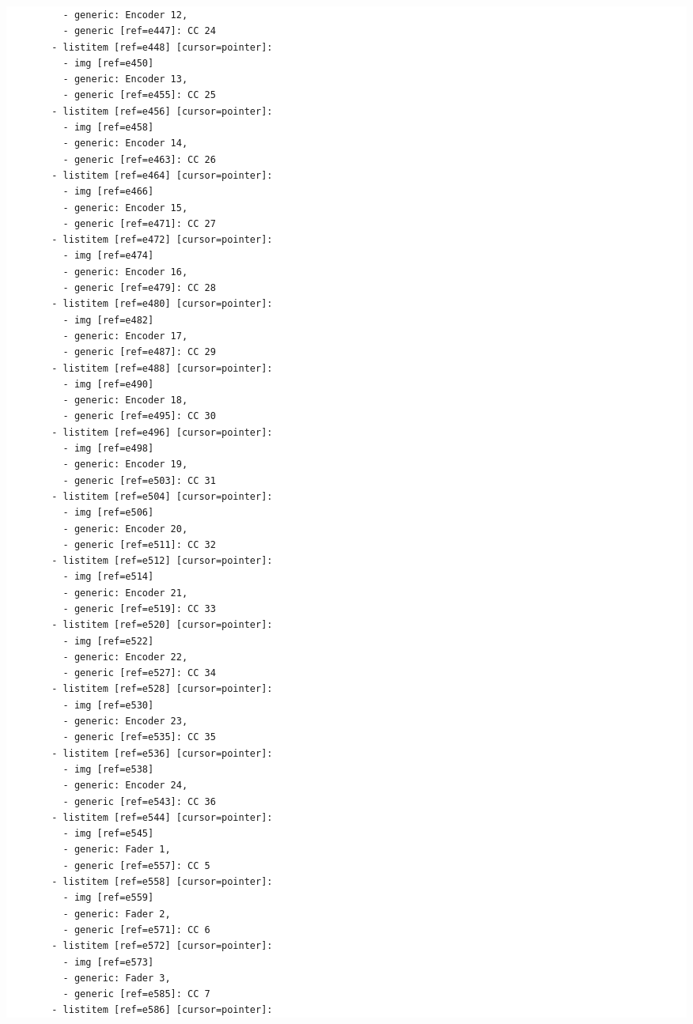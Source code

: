 ```
          - generic: Encoder 12,
          - generic [ref=e447]: CC 24
        - listitem [ref=e448] [cursor=pointer]:
          - img [ref=e450]
          - generic: Encoder 13,
          - generic [ref=e455]: CC 25
        - listitem [ref=e456] [cursor=pointer]:
          - img [ref=e458]
          - generic: Encoder 14,
          - generic [ref=e463]: CC 26
        - listitem [ref=e464] [cursor=pointer]:
          - img [ref=e466]
          - generic: Encoder 15,
          - generic [ref=e471]: CC 27
        - listitem [ref=e472] [cursor=pointer]:
          - img [ref=e474]
          - generic: Encoder 16,
          - generic [ref=e479]: CC 28
        - listitem [ref=e480] [cursor=pointer]:
          - img [ref=e482]
          - generic: Encoder 17,
          - generic [ref=e487]: CC 29
        - listitem [ref=e488] [cursor=pointer]:
          - img [ref=e490]
          - generic: Encoder 18,
          - generic [ref=e495]: CC 30
        - listitem [ref=e496] [cursor=pointer]:
          - img [ref=e498]
          - generic: Encoder 19,
          - generic [ref=e503]: CC 31
        - listitem [ref=e504] [cursor=pointer]:
          - img [ref=e506]
          - generic: Encoder 20,
          - generic [ref=e511]: CC 32
        - listitem [ref=e512] [cursor=pointer]:
          - img [ref=e514]
          - generic: Encoder 21,
          - generic [ref=e519]: CC 33
        - listitem [ref=e520] [cursor=pointer]:
          - img [ref=e522]
          - generic: Encoder 22,
          - generic [ref=e527]: CC 34
        - listitem [ref=e528] [cursor=pointer]:
          - img [ref=e530]
          - generic: Encoder 23,
          - generic [ref=e535]: CC 35
        - listitem [ref=e536] [cursor=pointer]:
          - img [ref=e538]
          - generic: Encoder 24,
          - generic [ref=e543]: CC 36
        - listitem [ref=e544] [cursor=pointer]:
          - img [ref=e545]
          - generic: Fader 1,
          - generic [ref=e557]: CC 5
        - listitem [ref=e558] [cursor=pointer]:
          - img [ref=e559]
          - generic: Fader 2,
          - generic [ref=e571]: CC 6
        - listitem [ref=e572] [cursor=pointer]:
          - img [ref=e573]
          - generic: Fader 3,
          - generic [ref=e585]: CC 7
        - listitem [ref=e586] [cursor=pointer]:
```